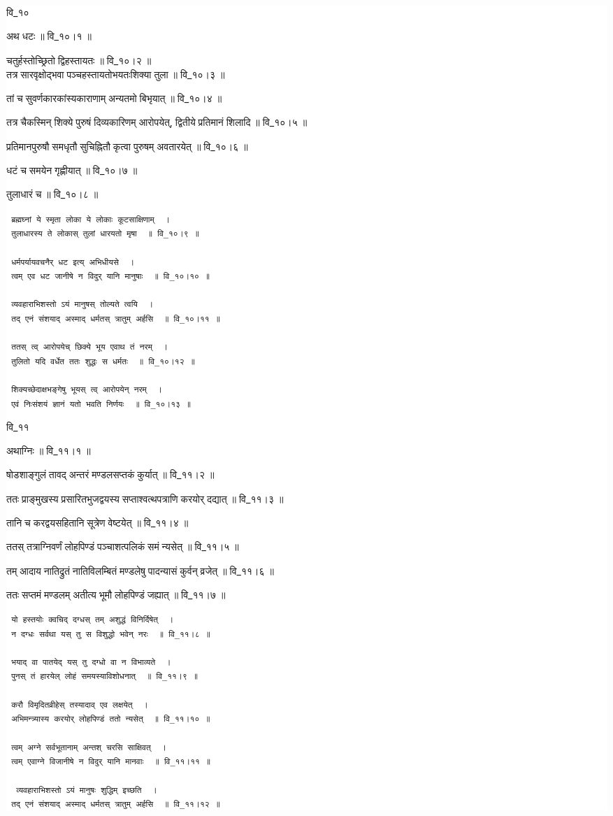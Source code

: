   
वि_१०  
  
अथ धटः ॥ वि_१०।१ ॥  
  
चतुर्हस्तोच्छ्रितो द्विहस्तायतः ॥ वि_१०।२ ॥  
तत्र सारवृक्षोद्भवा पञ्चहस्तायतोभयतःशिक्या तुला ॥ वि_१०।३ ॥  
  
तां च सुवर्णकारकांस्यकाराणाम् अन्यतमो बिभृयात् ॥ वि_१०।४ ॥  
  
तत्र चैकस्मिन् शिक्ये पुरुषं दिव्यकारिणम् आरोपयेत्, द्वितीये प्रतिमानं शिलादि ॥ वि_१०।५ ॥  
  
प्रतिमानपुरुषौ समधृतौ सुचिह्नितौ कृत्वा पुरुषम् अवतारयेत् ॥ वि_१०।६ ॥  
  
धटं च समयेन गृह्णीयात् ॥ वि_१०।७ ॥  
  
तुलाधारं च ॥ वि_१०।८ ॥  
  
     ब्रह्मघ्नां ये स्मृता लोका ये लोकाः कूटसाक्षिणाम्  ।  
     तुलाधारस्य ते लोकास् तुलां धारयतो मृषा  ॥ वि_१०।९ ॥  
  
     धर्मपर्यायवचनैर् धट इत्य् अभिधीयसे  ।  
     त्वम् एव धट जानीषे न विदुर् यानि मानुषाः  ॥ वि_१०।१० ॥  
  
     व्यवहाराभिशस्तो ऽयं मानुषस् तोल्यते त्वयि  ।  
     तद् एनं संशयाद् अस्माद् धर्मतस् त्रातुम् अर्हसि  ॥ वि_१०।११ ॥  
  
     ततस् त्व् आरोपयेच् छिक्ये भूय एवाथ तं नरम्  ।  
     तुलितो यदि वर्धेत ततः शुद्धः स धर्मतः  ॥ वि_१०।१२ ॥  
  
     शिक्यच्छेदाक्षभङ्गेषु भूयस् त्व् आरोपयेन् नरम्  ।  
     एवं निःसंशयं ज्ञानं यतो भवति निर्णयः  ॥ वि_१०।१३ ॥  
  
  
  
वि_११  
  
अथाग्निः ॥ वि_११।१ ॥  
  
षोडशाङ्गुलं तावद् अन्तरं मण्डलसप्तकं कुर्यात् ॥ वि_११।२ ॥  
  
ततः प्राङ्मुखस्य प्रसारितभुजद्वयस्य सप्ताश्वत्थपत्राणि करयोर् दद्यात् ॥ वि_११।३ ॥  
  
तानि च करद्वयसहितानि सूत्रेण वेष्टयेत् ॥ वि_११।४ ॥  
  
ततस् तत्राग्निवर्णं लोहपिण्डं पञ्चाशत्पलिकं समं न्यसेत् ॥ वि_११।५ ॥  
  
तम् आदाय नातिद्रुतं नातिविलम्बितं मण्डलेषु पादन्यासं कुर्वन् व्रजेत् ॥ वि_११।६ ॥  
  
ततः सप्तमं मण्डलम् अतीत्य भूमौ लोहपिण्डं जह्यात् ॥ वि_११।७ ॥  
  
     यो हस्तयोः क्वचिद् दग्धस् तम् अशुद्धं विनिर्दिषेत्  ।  
     न दग्धः सर्वथा यस् तु स विशुद्धो भवेन् नरः  ॥ वि_११।८ ॥  
  
     भयाद् वा पातयेद् यस् तु दग्धो वा न विभाव्यते  ।  
     पुनस् तं हारयेल् लोहं समयस्याविशोधनात्  ॥ वि_११।९ ॥  
  
     करौ विमृदितव्रीहेस् तस्यादाव् एव लक्षयेत्  ।  
     अभिमन्त्र्यास्य करयोर् लोहपिण्डं ततो न्यसेत्  ॥ वि_११।१० ॥  
  
     त्वम् अग्ने सर्वभूतानाम् अन्तश् चरसि साक्षिवत्  ।  
     त्वम् एवाग्ने विजानीषे न विदुर् यानि मानवाः  ॥ वि_११।११ ॥  
  
      व्यवहाराभिशस्तो ऽयं मानुषः शुद्धिम् इच्छति  ।  
     तद् एनं संशयाद् अस्माद् धर्मतस् त्रातुम् अर्हसि  ॥ वि_११।१२ ॥  
  